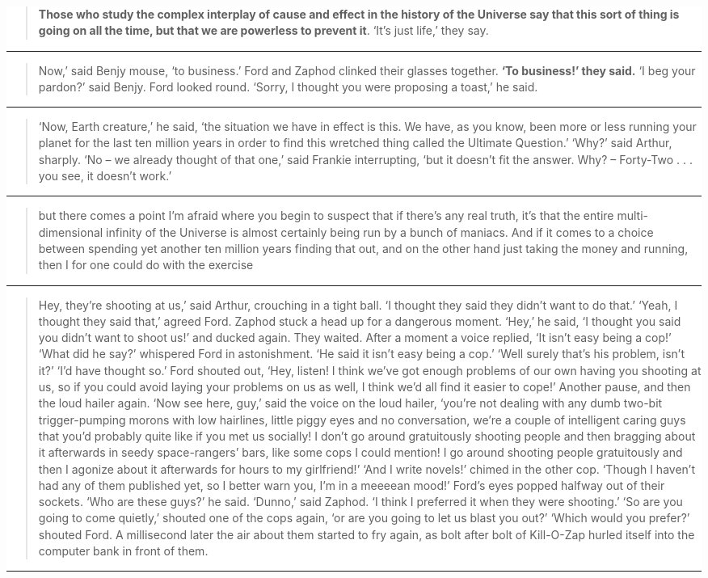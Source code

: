 > **Those who study the complex interplay of cause and effect in the history of the Universe say that this sort of thing is going on all the time, but that we are powerless to prevent it**.
> ‘It’s just life,’ they say.

---

> Now,’ said Benjy mouse, ‘to business.’
> Ford and Zaphod clinked their glasses together.
> **‘To business!’ they said.**
> ‘I beg your pardon?’ said Benjy.
> Ford looked round.
> ‘Sorry, I thought you were proposing a toast,’ he said.

---

> ‘Now, Earth creature,’ he said, ‘the situation we have in effect is this. We have, as you know, been more or less running your planet for the last ten million years in order to find this wretched thing called the Ultimate Question.’
> ‘Why?’ said Arthur, sharply.
> ‘No – we already thought of that one,’ said Frankie interrupting, ‘but it doesn’t fit the answer. Why? – Forty-Two . . . you see, it doesn’t work.’

---

> but there comes a point I’m afraid where you begin to suspect that if there’s any real truth, it’s that the entire multi-dimensional infinity of the Universe is almost certainly being run by a bunch of maniacs. And if it comes to a choice between spending yet another ten million years finding that out, and on the other hand just taking the money and running, then I for one could do with the exercise

---

> Hey, they’re shooting at us,’ said Arthur, crouching in a tight ball. ‘I thought they said they didn’t want to do that.’
> ‘Yeah, I thought they said that,’ agreed Ford.
> Zaphod stuck a head up for a dangerous moment.
> ‘Hey,’ he said, ‘I thought you said you didn’t want to shoot us!’ and ducked again.
> They waited.
> After a moment a voice replied, ‘It isn’t easy being a cop!’
> ‘What did he say?’ whispered Ford in astonishment.
> ‘He said it isn’t easy being a cop.’
> ‘Well surely that’s his problem, isn’t it?’
> ‘I’d have thought so.’
> Ford shouted out, ‘Hey, listen! I think we’ve got enough problems of our own having you shooting at us, so if you could avoid laying your problems on us as well, I think we’d all find it easier to cope!’
> Another pause, and then the loud hailer again.
> ‘Now see here, guy,’ said the voice on the loud hailer, ‘you’re not dealing with any dumb two-bit trigger-pumping morons with low hairlines, little piggy eyes and no conversation, we’re a couple of intelligent caring guys that you’d probably quite like if you met us socially! I don’t go around gratuitously shooting people and then bragging about it afterwards in seedy space-rangers’ bars, like some cops I could mention! I go around shooting people gratuitously and then I agonize about it afterwards for hours to my girlfriend!’
> ‘And I write novels!’ chimed in the other cop. ‘Though I haven’t had any of them published yet, so I better warn you, I’m in a meeeean mood!’
> Ford’s eyes popped halfway out of their sockets. ‘Who are these guys?’ he said.
> ‘Dunno,’ said Zaphod. ‘I think I preferred it when they were shooting.’
> ‘So are you going to come quietly,’ shouted one of the cops again, ‘or are you going to let us blast you out?’
> ‘Which would you prefer?’ shouted Ford.
> A millisecond later the air about them started to fry again, as bolt after bolt of Kill-O-Zap hurled itself into the computer bank in front of them.

---